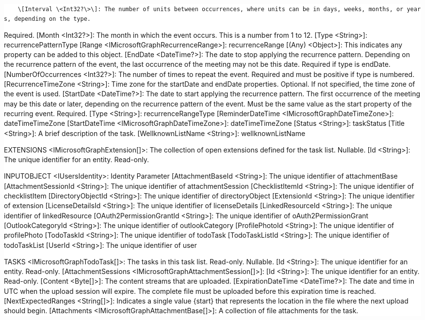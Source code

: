        \[Interval \<Int32?\>\]: The number of units between occurrences, where units can be in days, weeks, months, or years, depending on the type.
Required.
        \[Month \<Int32?\>\]: The month in which the event occurs. 
This is a number from 1 to 12.
        \[Type \<String\>\]: recurrencePatternType
      \[Range \<IMicrosoftGraphRecurrenceRange\>\]: recurrenceRange
        \[(Any) \<Object\>\]: This indicates any property can be added to this object.
        \[EndDate \<DateTime?\>\]: The date to stop applying the recurrence pattern.
Depending on the recurrence pattern of the event, the last occurrence of the meeting may not be this date.
Required if type is endDate.
        \[NumberOfOccurrences \<Int32?\>\]: The number of times to repeat the event.
Required and must be positive if type is numbered.
        \[RecurrenceTimeZone \<String\>\]: Time zone for the startDate and endDate properties.
Optional.
If not specified, the time zone of the event is used.
        \[StartDate \<DateTime?\>\]: The date to start applying the recurrence pattern.
The first occurrence of the meeting may be this date or later, depending on the recurrence pattern of the event.
Must be the same value as the start property of the recurring event.
Required.
        \[Type \<String\>\]: recurrenceRangeType
    \[ReminderDateTime \<IMicrosoftGraphDateTimeZone\>\]: dateTimeTimeZone
    \[StartDateTime \<IMicrosoftGraphDateTimeZone\>\]: dateTimeTimeZone
    \[Status \<String\>\]: taskStatus
    \[Title \<String\>\]: A brief description of the task.
  \[WellknownListName \<String\>\]: wellknownListName

EXTENSIONS \<IMicrosoftGraphExtension\[\]\>: The collection of open extensions defined for the task list.
Nullable.
  \[Id \<String\>\]: The unique identifier for an entity.
Read-only.

INPUTOBJECT \<IUsersIdentity\>: Identity Parameter
  \[AttachmentBaseId \<String\>\]: The unique identifier of attachmentBase
  \[AttachmentSessionId \<String\>\]: The unique identifier of attachmentSession
  \[ChecklistItemId \<String\>\]: The unique identifier of checklistItem
  \[DirectoryObjectId \<String\>\]: The unique identifier of directoryObject
  \[ExtensionId \<String\>\]: The unique identifier of extension
  \[LicenseDetailsId \<String\>\]: The unique identifier of licenseDetails
  \[LinkedResourceId \<String\>\]: The unique identifier of linkedResource
  \[OAuth2PermissionGrantId \<String\>\]: The unique identifier of oAuth2PermissionGrant
  \[OutlookCategoryId \<String\>\]: The unique identifier of outlookCategory
  \[ProfilePhotoId \<String\>\]: The unique identifier of profilePhoto
  \[TodoTaskId \<String\>\]: The unique identifier of todoTask
  \[TodoTaskListId \<String\>\]: The unique identifier of todoTaskList
  \[UserId \<String\>\]: The unique identifier of user

TASKS \<IMicrosoftGraphTodoTask\[\]\>: The tasks in this task list.
Read-only.
Nullable.
  \[Id \<String\>\]: The unique identifier for an entity.
Read-only.
  \[AttachmentSessions \<IMicrosoftGraphAttachmentSession\[\]\>\]: 
    \[Id \<String\>\]: The unique identifier for an entity.
Read-only.
    \[Content \<Byte\[\]\>\]: The content streams that are uploaded.
    \[ExpirationDateTime \<DateTime?\>\]: The date and time in UTC when the upload session will expire.
The complete file must be uploaded before this expiration time is reached.
    \[NextExpectedRanges \<String\[\]\>\]: Indicates a single value {start} that represents the location in the file where the next upload should begin.
  \[Attachments \<IMicrosoftGraphAttachmentBase\[\]\>\]: A collection of file attachments for the task.